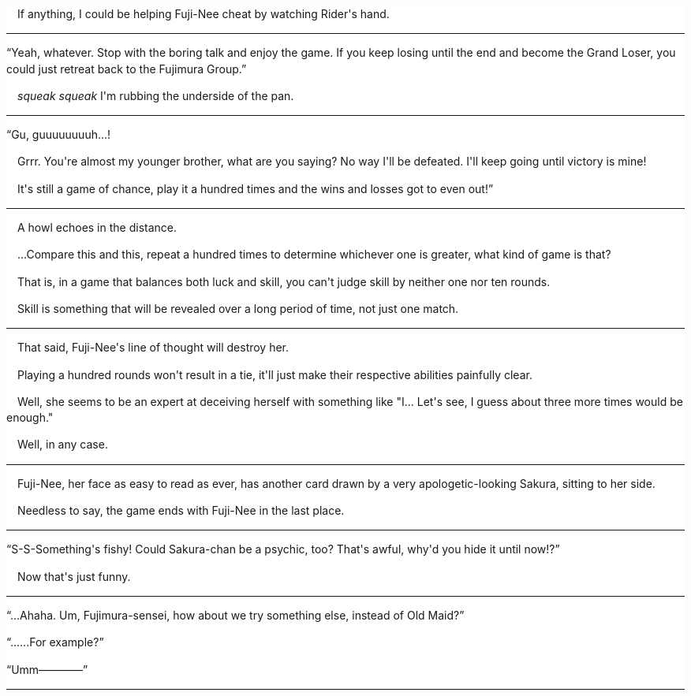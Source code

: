 　If anything, I could be helping Fuji-Nee cheat by watching Rider's hand.  
  
---  
“Yeah, whatever. Stop with the boring talk and enjoy the game. If you keep losing until the end and become the Grand Loser, you could just retreat back to the Fujimura Group.”  
  
　*squeak* *squeak* I'm rubbing the underside of the pan.  
  
---  
  
“Gu, guuuuuuuuh...!  
  
　Grrr. You're almost my younger brother, what are you saying? No way I'll be defeated. I'll keep going until victory is mine!  
  
　It's still a game of chance, play it a hundred times and the wins and losses got to even out!”  
  
---  
  
　A howl echoes in the distance.  
  
　...Compare this and this, repeat a hundred times to determine whichever one is greater, what kind of game is that?  
  
　That is, in a game that balances both luck and skill, you can't judge skill by neither one nor ten rounds.  
  
　Skill is something that will be revealed over a long period of time, not just one match.  
  
---  
　That said, Fuji-Nee's line of thought will destroy her.  
  
　Playing a hundred rounds won't result in a tie, it'll just make their respective abilities painfully clear.  
  
　Well, she seems to be an expert at deceiving herself with something like "I... Let's see, I guess about three more times would be enough."  
  
　Well, in any case.  
  
---  
  
　Fuji-Nee, her face as easy to read as ever, has another card drawn by a very apologetic-looking Sakura, sitting to her side.  
  
　Needless to say, the game ends with Fuji-Nee in the last place.  
  
---  
  
“S-S-Something's fishy! Could Sakura-chan be a psychic, too? That's awful, why'd you hide it until now!?”  
  
　Now that's just funny.  
  
---  
  
“...Ahaha. Um, Fujimura-sensei, how about we try something else, instead of Old Maid?”  
  
“......For example?”  
  
“Umm――――”  
  
---  